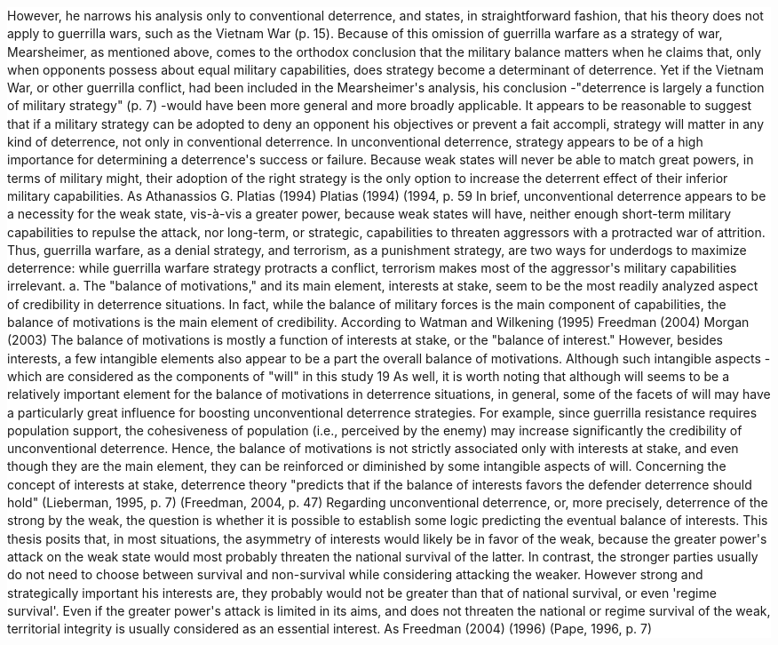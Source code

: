 However, he narrows his analysis only to conventional deterrence, and states, in straightforward fashion, that his theory does not apply to guerrilla wars, such as the Vietnam War (p. 15). Because of this omission of guerrilla warfare as a strategy of war, Mearsheimer, as mentioned above, comes to the orthodox conclusion that the military balance matters when he claims that, only when opponents possess about equal military capabilities, does strategy become a determinant of deterrence. Yet if the Vietnam War, or other guerrilla conflict, had been included in the Mearsheimer's analysis, his conclusion -"deterrence is largely a function of military strategy" (p. 7) -would have been more general and more broadly applicable. It appears to be reasonable to suggest that if a military strategy can be adopted to deny an opponent his objectives or prevent a fait accompli, strategy will matter in any kind of deterrence, not only in conventional deterrence.
In unconventional deterrence, strategy appears to be of a high importance for determining a deterrence's success or failure. Because weak states will never be able to match great powers, in terms of military might, their adoption of the right strategy is the only option to increase the deterrent effect of their inferior military capabilities. As Athanassios G. 
Platias (1994)
Platias (1994)
(1994, p. 59
In brief, unconventional deterrence appears to be a necessity for the weak state, vis-à-vis a greater power, because weak states will have, neither enough short-term military capabilities to repulse the attack, nor long-term, or strategic, capabilities to threaten aggressors with a protracted war of attrition. Thus, guerrilla warfare, as a denial strategy, and terrorism, as a punishment strategy, are two ways for underdogs to maximize deterrence: while guerrilla warfare strategy protracts a conflict, terrorism makes most of the aggressor's military capabilities irrelevant.
a.
The "balance of motivations," and its main element, interests at stake, seem to be the most readily analyzed aspect of credibility in deterrence situations. In fact, while the balance of military forces is the main component of capabilities, the balance of motivations is the main element of credibility. According to 
Watman and Wilkening (1995)
Freedman (2004)
Morgan (2003)
The balance of motivations is mostly a function of interests at stake, or the "balance of interest." However, besides interests, a few intangible elements also appear to be a part the overall balance of motivations. Although such intangible aspects -which are considered as the components of "will" in this study 
19
As well, it is worth noting that although will seems to be a relatively important element for the balance of motivations in deterrence situations, in general, some of the facets of will may have a particularly great influence for boosting unconventional deterrence strategies. For example, since guerrilla resistance requires population support, the cohesiveness of population (i.e., perceived by the enemy) may increase significantly the credibility of unconventional deterrence. Hence, the balance of motivations is not strictly associated only with interests at stake, and even though they are the main element, they can be reinforced or diminished by some intangible aspects of will.
Concerning the concept of interests at stake, deterrence theory "predicts that if the balance of interests favors the defender deterrence should hold" 
(Lieberman, 1995, p. 7)
(Freedman, 2004, p. 47)
Regarding unconventional deterrence, or, more precisely, deterrence of the strong by the weak, the question is whether it is possible to establish some logic predicting the eventual balance of interests. This thesis posits that, in most situations, the asymmetry of interests would likely be in favor of the weak, because the greater power's attack on the weak state would most probably threaten the national survival of the latter. In contrast, the stronger parties usually do not need to choose between survival and non-survival while considering attacking the weaker. However strong and strategically important his interests are, they probably would not be greater than that of national survival, or even 'regime survival'. Even if the greater power's attack is limited in its aims, and does not threaten the national or regime survival of the weak, territorial integrity is usually considered as an essential interest. As 
Freedman (2004)
(1996)
(Pape, 1996, p. 7)